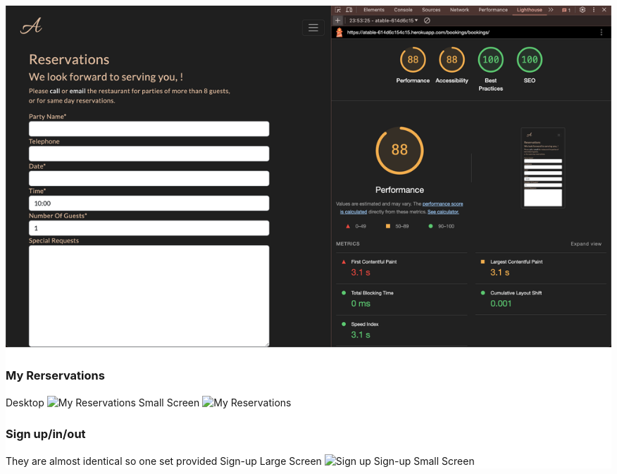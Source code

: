 ![Book a table](docs/validators/lighthouse-book-sm.JPG)

### My Rerservations
Desktop
![My Reservations](docs/validators/My-reserv-lg.JPG)
Small Screen
![My Reservations](docs/validators/My-reserv-sm.JPG)

### Sign up/in/out
They are almost identical so one set provided
Sign-up Large Screen
![Sign up](docs/validators/lighthouse-signup-lg.JPG)
Sign-up Small Screen